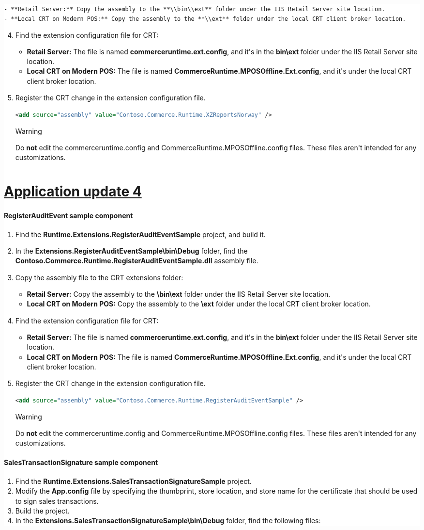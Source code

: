     - **Retail Server:** Copy the assembly to the **\\bin\\ext** folder under the IIS Retail Server site location.
    - **Local CRT on Modern POS:** Copy the assembly to the **\\ext** folder under the local CRT client broker location.

4. Find the extension configuration file for CRT:

    - **Retail Server:** The file is named **commerceruntime.ext.config**, and it's in the **bin\\ext** folder under the IIS Retail Server site location.
    - **Local CRT on Modern POS:** The file is named **CommerceRuntime.MPOSOffline.Ext.config**, and it's under the local CRT client broker location.

5. Register the CRT change in the extension configuration file.

    ``` xml
    <add source="assembly" value="Contoso.Commerce.Runtime.XZReportsNorway" />
    ```

    > [!WARNING]
    > Do **not** edit the commerceruntime.config and CommerceRuntime.MPOSOffline.config files. These files aren't intended for any customizations.

# [Application update 4](#tab/app-update-4)

#### RegisterAuditEvent sample component

1. Find the **Runtime.Extensions.RegisterAuditEventSample** project, and build it.
2. In the **Extensions.RegisterAuditEventSample\\bin\\Debug** folder, find the **Contoso.Commerce.Runtime.RegisterAuditEventSample.dll** assembly file.
3. Copy the assembly file to the CRT extensions folder:

    - **Retail Server:** Copy the assembly to the **\\bin\\ext** folder under the IIS Retail Server site location.
    - **Local CRT on Modern POS:** Copy the assembly to the **\\ext** folder under the local CRT client broker location.

4. Find the extension configuration file for CRT:

    - **Retail Server:** The file is named **commerceruntime.ext.config**, and it's in the **bin\\ext** folder under the IIS Retail Server site location.
    - **Local CRT on Modern POS:** The file is named **CommerceRuntime.MPOSOffline.Ext.config**, and it's under the local CRT client broker location.

5. Register the CRT change in the extension configuration file.

    ``` xml
    <add source="assembly" value="Contoso.Commerce.Runtime.RegisterAuditEventSample" />
    ```

    > [!WARNING]
    > Do **not** edit the commerceruntime.config and CommerceRuntime.MPOSOffline.config files. These files aren't intended for any customizations.

#### SalesTransactionSignature sample component

1. Find the **Runtime.Extensions.SalesTransactionSignatureSample** project.
2. Modify the **App.config** file by specifying the thumbprint, store location, and store name for the certificate that should be used to sign sales transactions.
3. Build the project.
4. In the **Extensions.SalesTransactionSignatureSample\\bin\\Debug** folder, find the following files:
